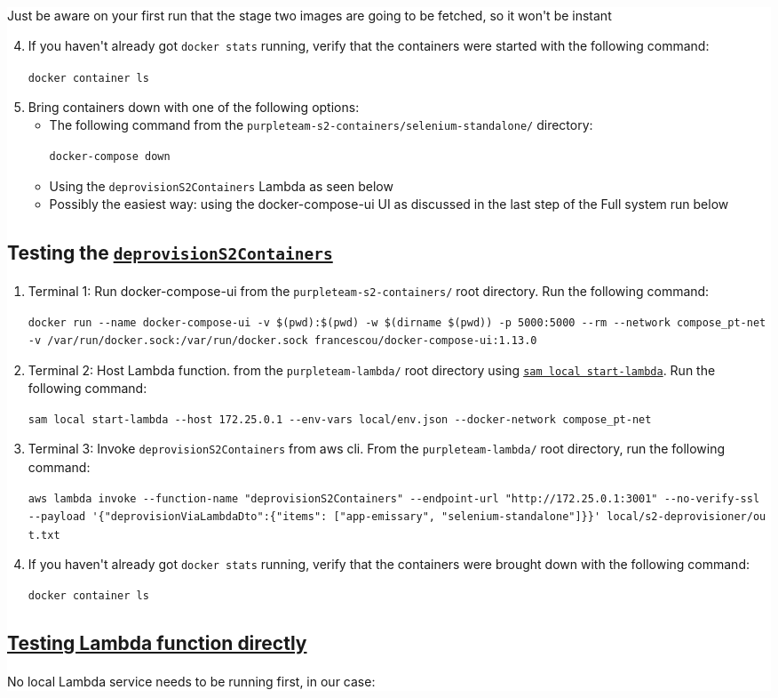    Just be aware on your first run that the stage two images are going to be fetched, so it won't be instant
   
4. If you haven't already got `docker stats` running, verify that the containers were started with the following command:  
   ```shell
   docker container ls
   ```
5. Bring containers down with one of the following options:
   * The following command from the `purpleteam-s2-containers/selenium-standalone/` directory:  
     ```shell
     docker-compose down
     ```
   * Using the `deprovisionS2Containers` Lambda as seen below
   * Possibly the easiest way: using the docker-compose-ui UI as discussed in the last step of the Full system run below

## Testing the [`deprovisionS2Containers`](https://github.com/purpleteam-labs/purpleteam-lambda/blob/main/local/s2-deprovisioner/index.js)

1. Terminal 1: Run docker-compose-ui from the `purpleteam-s2-containers/` root directory. Run the following command:  
   ```shell
   docker run --name docker-compose-ui -v $(pwd):$(pwd) -w $(dirname $(pwd)) -p 5000:5000 --rm --network compose_pt-net -v /var/run/docker.sock:/var/run/docker.sock francescou/docker-compose-ui:1.13.0
   ```
2. Terminal 2: Host Lambda function. from the `purpleteam-lambda/` root directory using [`sam local start-lambda`](https://docs.aws.amazon.com/serverless-application-model/latest/developerguide/sam-cli-command-reference-sam-local-start-lambda.html). Run the following command:  
   ```shell
   sam local start-lambda --host 172.25.0.1 --env-vars local/env.json --docker-network compose_pt-net
   ```
3. Terminal 3: Invoke `deprovisionS2Containers` from aws cli. From the `purpleteam-lambda/` root directory, run the following command:  
   ```shell
   aws lambda invoke --function-name "deprovisionS2Containers" --endpoint-url "http://172.25.0.1:3001" --no-verify-ssl --payload '{"deprovisionViaLambdaDto":{"items": ["app-emissary", "selenium-standalone"]}}' local/s2-deprovisioner/out.txt
   ```
4. If you haven't already got `docker stats` running, verify that the containers were brought down with the following command:  
   ```shell
   docker container ls
   ```

## [Testing Lambda function directly](https://docs.aws.amazon.com/serverless-application-model/latest/developerguide/serverless-sam-cli-using-invoke.html)

No local Lambda service needs to be running first, in our case:
